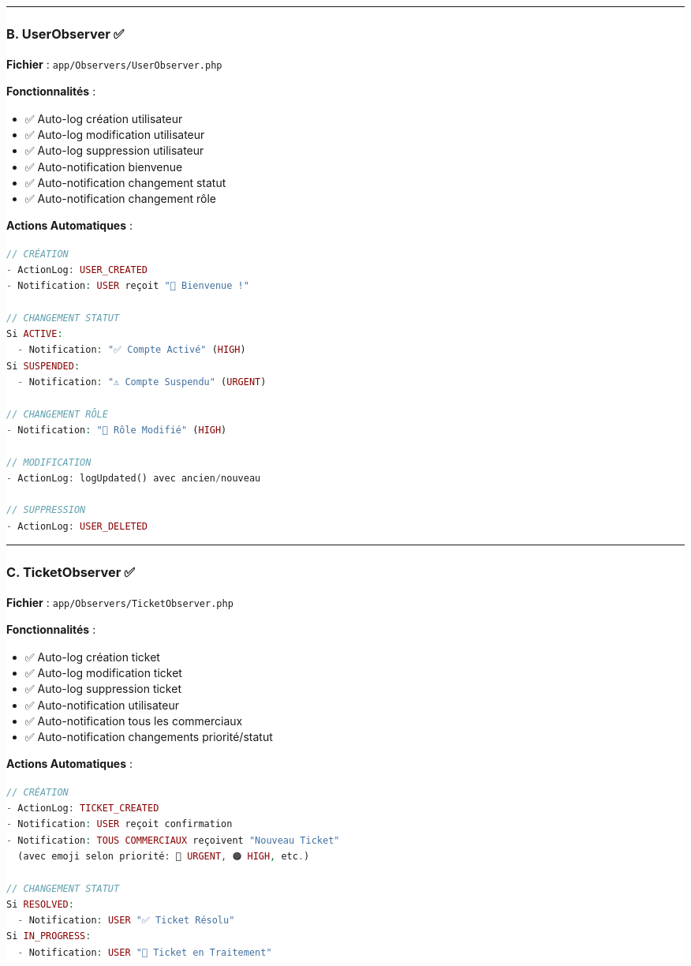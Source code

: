 ```php
```

---

### **B. UserObserver** ✅
**Fichier** : `app/Observers/UserObserver.php`

**Fonctionnalités** :
- ✅ Auto-log création utilisateur
- ✅ Auto-log modification utilisateur
- ✅ Auto-log suppression utilisateur
- ✅ Auto-notification bienvenue
- ✅ Auto-notification changement statut
- ✅ Auto-notification changement rôle

**Actions Automatiques** :

```php
// CRÉATION
- ActionLog: USER_CREATED
- Notification: USER reçoit "👋 Bienvenue !"

// CHANGEMENT STATUT
Si ACTIVE:
  - Notification: "✅ Compte Activé" (HIGH)
Si SUSPENDED:
  - Notification: "⚠️ Compte Suspendu" (URGENT)

// CHANGEMENT RÔLE
- Notification: "🔄 Rôle Modifié" (HIGH)

// MODIFICATION
- ActionLog: logUpdated() avec ancien/nouveau

// SUPPRESSION
- ActionLog: USER_DELETED
```

---

### **C. TicketObserver** ✅
**Fichier** : `app/Observers/TicketObserver.php`

**Fonctionnalités** :
- ✅ Auto-log création ticket
- ✅ Auto-log modification ticket
- ✅ Auto-log suppression ticket
- ✅ Auto-notification utilisateur
- ✅ Auto-notification tous les commerciaux
- ✅ Auto-notification changements priorité/statut

**Actions Automatiques** :

```php
// CRÉATION
- ActionLog: TICKET_CREATED
- Notification: USER reçoit confirmation
- Notification: TOUS COMMERCIAUX reçoivent "Nouveau Ticket"
  (avec emoji selon priorité: 🔴 URGENT, 🟠 HIGH, etc.)

// CHANGEMENT STATUT
Si RESOLVED:
  - Notification: USER "✅ Ticket Résolu"
Si IN_PROGRESS:
  - Notification: USER "🔄 Ticket en Traitement"

```